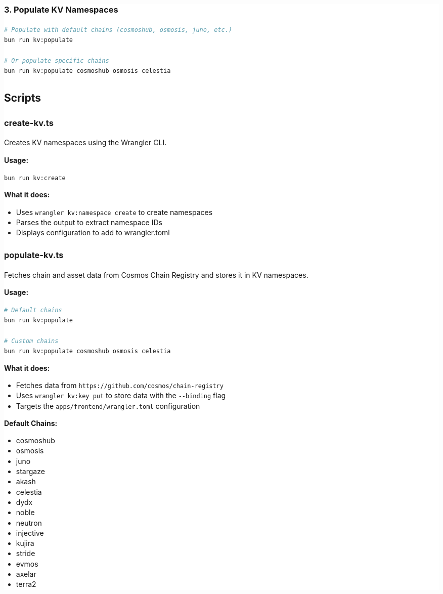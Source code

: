 ### 3. Populate KV Namespaces

```bash
# Populate with default chains (cosmoshub, osmosis, juno, etc.)
bun run kv:populate

# Or populate specific chains
bun run kv:populate cosmoshub osmosis celestia
```

## Scripts

### create-kv.ts

Creates KV namespaces using the Wrangler CLI.

**Usage:**
```bash
bun run kv:create
```

**What it does:**
- Uses `wrangler kv:namespace create` to create namespaces
- Parses the output to extract namespace IDs
- Displays configuration to add to wrangler.toml

### populate-kv.ts

Fetches chain and asset data from Cosmos Chain Registry and stores it in KV namespaces.

**Usage:**
```bash
# Default chains
bun run kv:populate

# Custom chains
bun run kv:populate cosmoshub osmosis celestia
```

**What it does:**
- Fetches data from `https://github.com/cosmos/chain-registry`
- Uses `wrangler kv:key put` to store data with the `--binding` flag
- Targets the `apps/frontend/wrangler.toml` configuration

**Default Chains:**
- cosmoshub
- osmosis
- juno
- stargaze
- akash
- celestia
- dydx
- noble
- neutron
- injective
- kujira
- stride
- evmos
- axelar
- terra2
